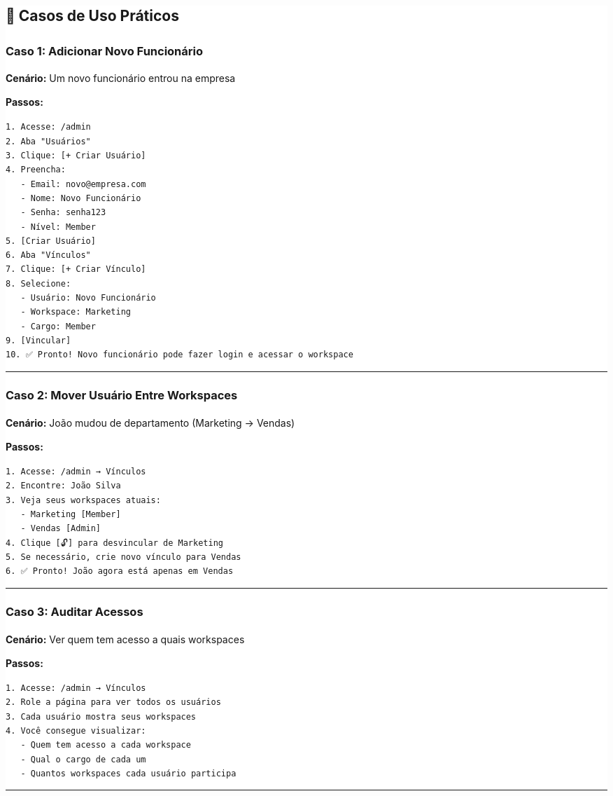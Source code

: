 
## 🚀 Casos de Uso Práticos

### **Caso 1: Adicionar Novo Funcionário**

**Cenário:** Um novo funcionário entrou na empresa

**Passos:**
```
1. Acesse: /admin
2. Aba "Usuários"
3. Clique: [+ Criar Usuário]
4. Preencha:
   - Email: novo@empresa.com
   - Nome: Novo Funcionário
   - Senha: senha123
   - Nível: Member
5. [Criar Usuário]
6. Aba "Vínculos"
7. Clique: [+ Criar Vínculo]
8. Selecione:
   - Usuário: Novo Funcionário
   - Workspace: Marketing
   - Cargo: Member
9. [Vincular]
10. ✅ Pronto! Novo funcionário pode fazer login e acessar o workspace
```

---

### **Caso 2: Mover Usuário Entre Workspaces**

**Cenário:** João mudou de departamento (Marketing → Vendas)

**Passos:**
```
1. Acesse: /admin → Vínculos
2. Encontre: João Silva
3. Veja seus workspaces atuais:
   - Marketing [Member]
   - Vendas [Admin]
4. Clique [🔓] para desvincular de Marketing
5. Se necessário, crie novo vínculo para Vendas
6. ✅ Pronto! João agora está apenas em Vendas
```

---

### **Caso 3: Auditar Acessos**

**Cenário:** Ver quem tem acesso a quais workspaces

**Passos:**
```
1. Acesse: /admin → Vínculos
2. Role a página para ver todos os usuários
3. Cada usuário mostra seus workspaces
4. Você consegue visualizar:
   - Quem tem acesso a cada workspace
   - Qual o cargo de cada um
   - Quantos workspaces cada usuário participa
```

---